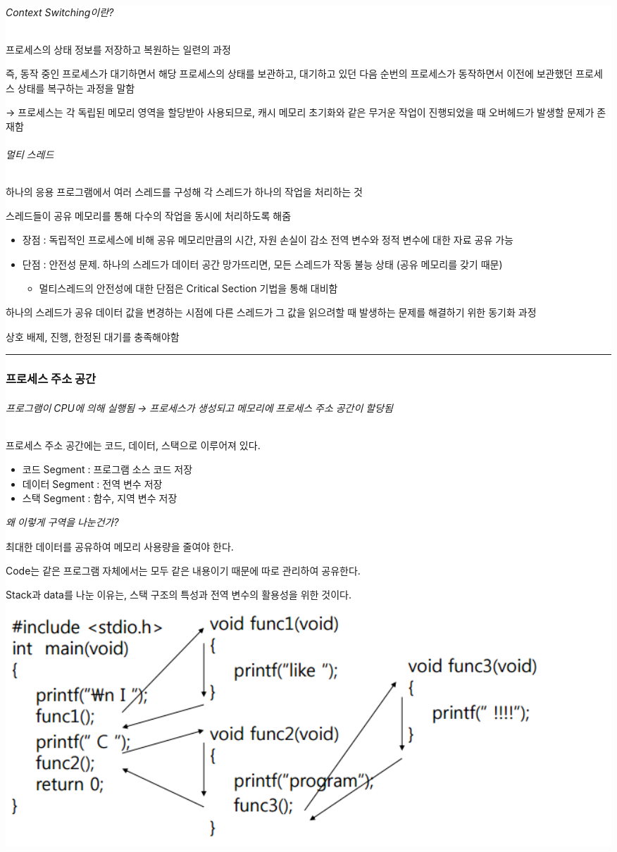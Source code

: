 
###### Context Switching이란?

프로세스의 상태 정보를 저장하고 복원하는 일련의 과정

즉, 동작 중인 프로세스가 대기하면서 해당 프로세스의 상태를 보관하고, 대기하고 있던 다음 순번의 프로세스가 동작하면서 이전에 보관했던 프로세스 상태를 복구하는 과정을 말함

→ 프로세스는 각 독립된 메모리 영역을 할당받아 사용되므로, 캐시 메모리 초기화와 같은 무거운 작업이 진행되었을 때 오버헤드가 발생할 문제가 존재함



###### 멀티 스레드

하나의 응용 프로그램에서 여러 스레드를 구성해 각 스레드가 하나의 작업을 처리하는 것

스레드들이 공유 메모리를 통해 다수의 작업을 동시에 처리하도록 해줌


- 장점 : 독립적인 프로세스에 비해 공유 메모리만큼의 시간, 자원 손실이 감소 전역 변수와 정적 변수에 대한 자료 공유 가능


- 단점 : 안전성 문제. 하나의 스레드가 데이터 공간 망가뜨리면, 모든 스레드가 작동 불능 상태 (공유 메모리를 갖기 때문)

  - 멀티스레드의 안전성에 대한 단점은 Critical Section 기법을 통해 대비함

하나의 스레드가 공유 데이터 값을 변경하는 시점에 다른 스레드가 그 값을 읽으려할 때 발생하는 문제를 해결하기 위한 동기화 과정

상호 배제, 진행, 한정된 대기를 충족해야함

------

### 프로세스 주소 공간


###### 프로그램이 CPU에 의해 실행됨 → 프로세스가 생성되고 메모리에 프로세스 주소 공간이 할당됨

프로세스 주소 공간에는 코드, 데이터, 스택으로 이루어져 있다.

- 코드 Segment : 프로그램 소스 코드 저장
- 데이터 Segment : 전역 변수 저장
- 스택 Segment : 함수, 지역 변수 저장


*왜 이렇게 구역을 나눈건가?*

최대한 데이터를 공유하여 메모리 사용량을 줄여야 한다.

Code는 같은 프로그램 자체에서는 모두 같은 내용이기 때문에 따로 관리하여 공유한다.

Stack과 data를 나눈 이유는, 스택 구조의 특성과 전역 변수의 활용성을 위한 것이다.


![20211114_165040](/assets/20211114_165040.png)

